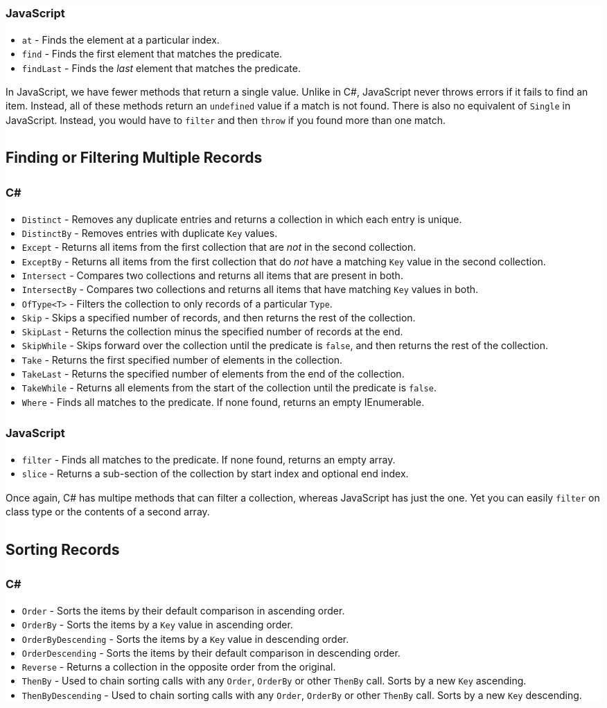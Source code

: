 ### JavaScript
- `at` - Finds the element at a particular index.
- `find` - Finds the first element that matches the predicate.
- `findLast` - Finds the _last_ element that matches the predicate.

In JavaScript, we have fewer methods that return a single value. Unlike in C#, JavaScript never throws errors if it fails to find an item. Instead, all of these methods return an `undefined` value if a match is not found. There is also no equivalent of `Single` in JavaScript. Instead, you would have to `filter` and then `throw` if you found more than one match.

## Finding or Filtering Multiple Records
 
### C#
- `Distinct` - Removes any duplicate entries and returns a collection in which each entry is unique.
- `DistinctBy` - Removes entries with duplicate `Key` values.
- `Except` - Returns all items from the first collection that are _not_ in the second collection.
- `ExceptBy` - Returns all items from the first collection that do _not_ have a matching `Key` value in the second collection.
- `Intersect` - Compares two collections and returns all items that are present in both.
- `IntersectBy` - Compares two collections and returns all items that have matching `Key` values in both.
- `OfType<T>` - Filters the collection to only records of a particular `Type`.
- `Skip` - Skips a specified number of records, and then returns the rest of the collection.
- `SkipLast` - Returns the collection minus the specified number of records at the end.
- `SkipWhile` - Skips forward over the collection until the predicate is `false`, and then returns the rest of the collection.
- `Take` - Returns the first specified number of elements in the collection.
- `TakeLast` - Returns the specified number of elements from the end of the collection.
- `TakeWhile` - Returns all elements from the start of the collection until the predicate is `false`.
- `Where` - Finds all matches to the predicate. If none found, returns an empty IEnumerable.

### JavaScript
- `filter` - Finds all matches to the predicate. If none found, returns an empty array.
- `slice` - Returns a sub-section of the collection by start index and optional end index.

Once again, C# has multipe methods that can filter a collection, whereas JavaScript has just the one. Yet you can easily `filter` on class type or the contents of a second array.

## Sorting Records

### C#
- `Order` - Sorts the items by their default comparison in ascending order.
- `OrderBy` - Sorts the items by a `Key` value in ascending order.
- `OrderByDescending` - Sorts the items by a `Key` value in descending order.
- `OrderDescending` - Sorts the items by their default comparison in descending order.
- `Reverse` - Returns a collection in the opposite order from the original.
- `ThenBy` - Used to chain sorting calls with any `Order`, `OrderBy` or other `ThenBy` call. Sorts by a new `Key` ascending.
- `ThenByDescending` - Used to chain sorting calls with any `Order`, `OrderBy` or other `ThenBy` call. Sorts by a new `Key` descending.
